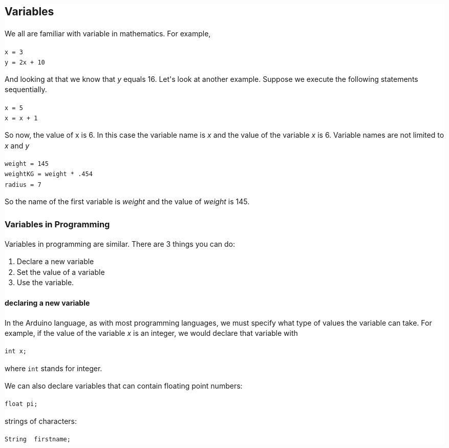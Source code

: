 ## Variables

We all are familiar with variable in mathematics. For example,

```
x = 3
y = 2x + 10
```

And looking at that we know that _y_ equals 16. Let's look at another example. Suppose we execute the following statements sequentially.

```
x = 5
x = x + 1
```

So now, the value of x is 6. In this case the variable name is _x_ and the value of the variable _x_ is 6. Variable names are not limited to _x_ and _y_

```
weight = 145
weightKG = weight * .454
radius = 7
```

So the name of the first variable is _weight_ and the value of _weight_ is 145.

### Variables in Programming

Variables in programming are similar. There are 3 things you can do:

1. Declare a new variable
2. Set the value of a variable
3. Use the variable.

#### declaring a new variable

In the Arduino language, as with most programming languages, we must specify what type of values the variable can take. For example, if the value of the variable _x_ is an integer, we would declare that variable with

```
int x;
```

where `int` stands for integer.

We can also declare variables that can contain floating point numbers:

```
float pi;
```

strings of characters:

```
String  firstname;
```
